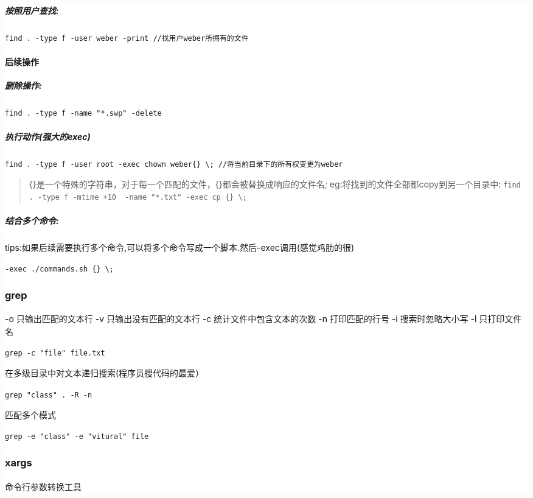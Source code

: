 ##### 按照用户查找:

```shell{.line-numbers}
find . -type f -user weber -print //找用户weber所拥有的文件
```

#### 后续操作

##### 删除操作:

```shell{.line-numbers}
find . -type f -name "*.swp" -delete
```

##### 执行动作(强大的exec)

```shell{.line-numbers}
find . -type f -user root -exec chown weber{} \; //将当前目录下的所有权变更为weber
```

> {}是一个特殊的字符串，对于每一个匹配的文件，{}都会被替换成响应的文件名;
> eg:将找到的文件全部都copy到另一个目录中:
> `find . -type f -mtime +10  -name "*.txt" -exec cp {} \;`

##### 结合多个命令:

tips:如果后续需要执行多个命令,可以将多个命令写成一个脚本.然后-exec调用(感觉鸡肋的很)

`-exec ./commands.sh {} \;`


### grep 

-o 只输出匹配的文本行 
-v 只输出没有匹配的文本行
-c 统计文件中包含文本的次数
-n 打印匹配的行号
-i 搜索时忽略大小写
-l 只打印文件名

```shell
grep -c "file" file.txt
```

在多级目录中对文本递归搜索(程序员搜代码的最爱）

``` shell
grep "class" . -R -n
```

匹配多个模式

```shell
grep -e "class" -e "vitural" file
```

### xargs

命令行参数转换工具
